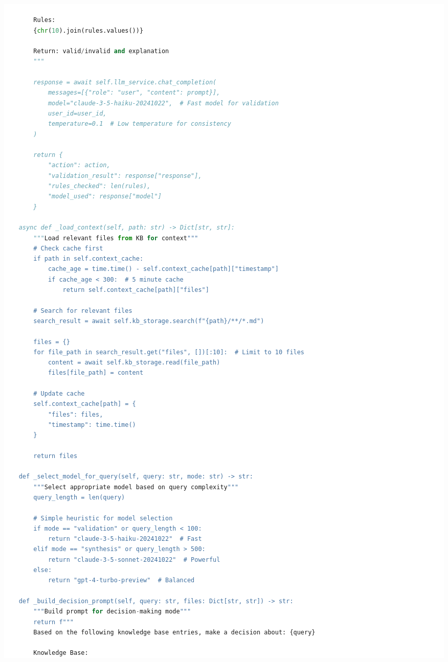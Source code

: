 ```python

        Rules:
        {chr(10).join(rules.values())}

        Return: valid/invalid and explanation
        """

        response = await self.llm_service.chat_completion(
            messages=[{"role": "user", "content": prompt}],
            model="claude-3-5-haiku-20241022",  # Fast model for validation
            user_id=user_id,
            temperature=0.1  # Low temperature for consistency
        )

        return {
            "action": action,
            "validation_result": response["response"],
            "rules_checked": len(rules),
            "model_used": response["model"]
        }

    async def _load_context(self, path: str) -> Dict[str, str]:
        """Load relevant files from KB for context"""
        # Check cache first
        if path in self.context_cache:
            cache_age = time.time() - self.context_cache[path]["timestamp"]
            if cache_age < 300:  # 5 minute cache
                return self.context_cache[path]["files"]

        # Search for relevant files
        search_result = await self.kb_storage.search(f"{path}/**/*.md")

        files = {}
        for file_path in search_result.get("files", [])[:10]:  # Limit to 10 files
            content = await self.kb_storage.read(file_path)
            files[file_path] = content

        # Update cache
        self.context_cache[path] = {
            "files": files,
            "timestamp": time.time()
        }

        return files

    def _select_model_for_query(self, query: str, mode: str) -> str:
        """Select appropriate model based on query complexity"""
        query_length = len(query)

        # Simple heuristic for model selection
        if mode == "validation" or query_length < 100:
            return "claude-3-5-haiku-20241022"  # Fast
        elif mode == "synthesis" or query_length > 500:
            return "claude-3-5-sonnet-20241022"  # Powerful
        else:
            return "gpt-4-turbo-preview"  # Balanced

    def _build_decision_prompt(self, query: str, files: Dict[str, str]) -> str:
        """Build prompt for decision-making mode"""
        return f"""
        Based on the following knowledge base entries, make a decision about: {query}

        Knowledge Base:
```